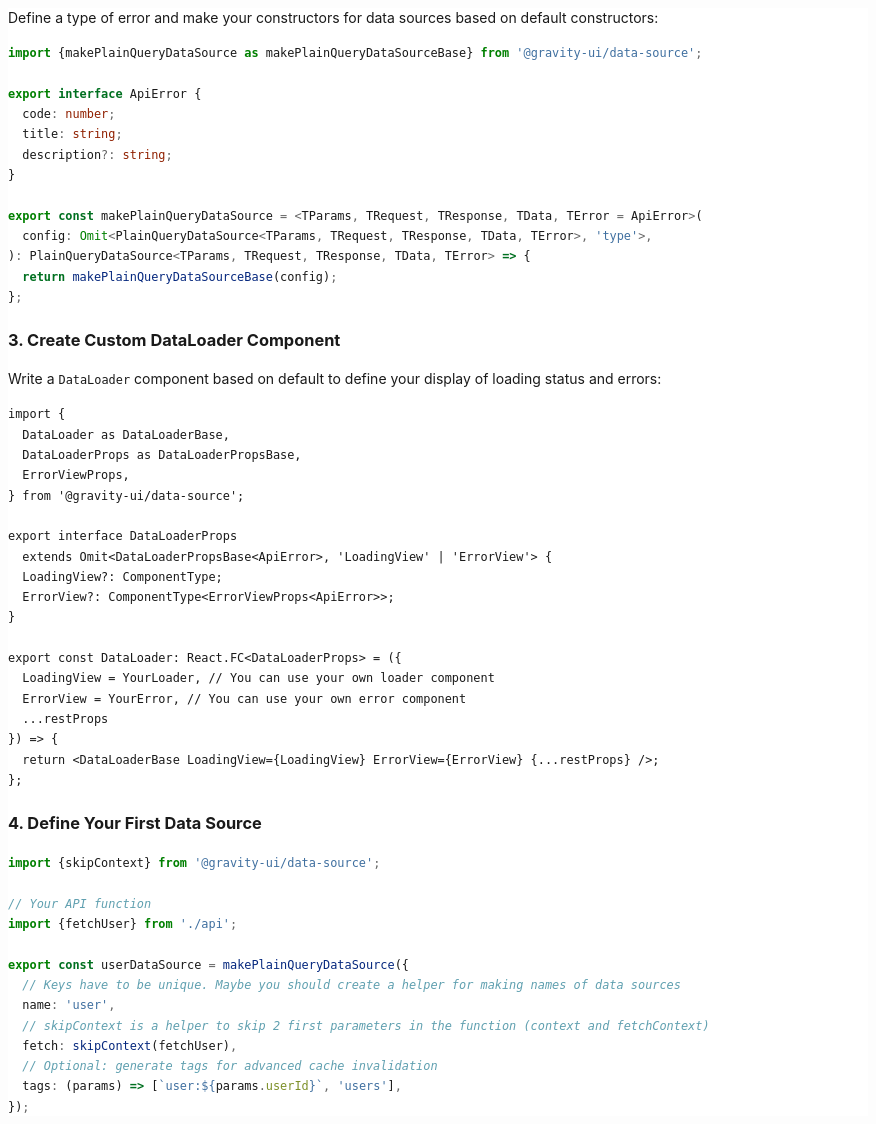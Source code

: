 Define a type of error and make your constructors for data sources based on default constructors:

```ts
import {makePlainQueryDataSource as makePlainQueryDataSourceBase} from '@gravity-ui/data-source';

export interface ApiError {
  code: number;
  title: string;
  description?: string;
}

export const makePlainQueryDataSource = <TParams, TRequest, TResponse, TData, TError = ApiError>(
  config: Omit<PlainQueryDataSource<TParams, TRequest, TResponse, TData, TError>, 'type'>,
): PlainQueryDataSource<TParams, TRequest, TResponse, TData, TError> => {
  return makePlainQueryDataSourceBase(config);
};
```

### 3. Create Custom DataLoader Component

Write a `DataLoader` component based on default to define your display of loading status and errors:

```tsx
import {
  DataLoader as DataLoaderBase,
  DataLoaderProps as DataLoaderPropsBase,
  ErrorViewProps,
} from '@gravity-ui/data-source';

export interface DataLoaderProps
  extends Omit<DataLoaderPropsBase<ApiError>, 'LoadingView' | 'ErrorView'> {
  LoadingView?: ComponentType;
  ErrorView?: ComponentType<ErrorViewProps<ApiError>>;
}

export const DataLoader: React.FC<DataLoaderProps> = ({
  LoadingView = YourLoader, // You can use your own loader component
  ErrorView = YourError, // You can use your own error component
  ...restProps
}) => {
  return <DataLoaderBase LoadingView={LoadingView} ErrorView={ErrorView} {...restProps} />;
};
```

### 4. Define Your First Data Source

```ts
import {skipContext} from '@gravity-ui/data-source';

// Your API function
import {fetchUser} from './api';

export const userDataSource = makePlainQueryDataSource({
  // Keys have to be unique. Maybe you should create a helper for making names of data sources
  name: 'user',
  // skipContext is a helper to skip 2 first parameters in the function (context and fetchContext)
  fetch: skipContext(fetchUser),
  // Optional: generate tags for advanced cache invalidation
  tags: (params) => [`user:${params.userId}`, 'users'],
});
```
